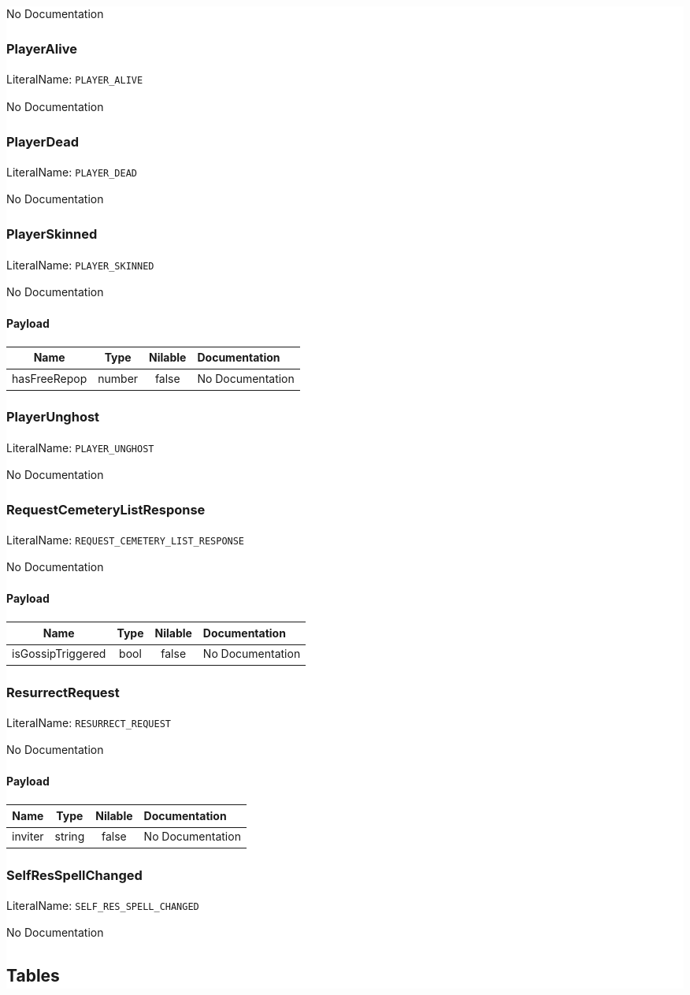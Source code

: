 No Documentation

### PlayerAlive
LiteralName: `PLAYER_ALIVE`

No Documentation

### PlayerDead
LiteralName: `PLAYER_DEAD`

No Documentation

### PlayerSkinned
LiteralName: `PLAYER_SKINNED`

No Documentation

#### Payload
|Name|Type|Nilable|Documentation|
|:---:|:---:|:---:|:---|
|hasFreeRepop|number|false|No Documentation|
### PlayerUnghost
LiteralName: `PLAYER_UNGHOST`

No Documentation

### RequestCemeteryListResponse
LiteralName: `REQUEST_CEMETERY_LIST_RESPONSE`

No Documentation

#### Payload
|Name|Type|Nilable|Documentation|
|:---:|:---:|:---:|:---|
|isGossipTriggered|bool|false|No Documentation|
### ResurrectRequest
LiteralName: `RESURRECT_REQUEST`

No Documentation

#### Payload
|Name|Type|Nilable|Documentation|
|:---:|:---:|:---:|:---|
|inviter|string|false|No Documentation|
### SelfResSpellChanged
LiteralName: `SELF_RES_SPELL_CHANGED`

No Documentation

## Tables
